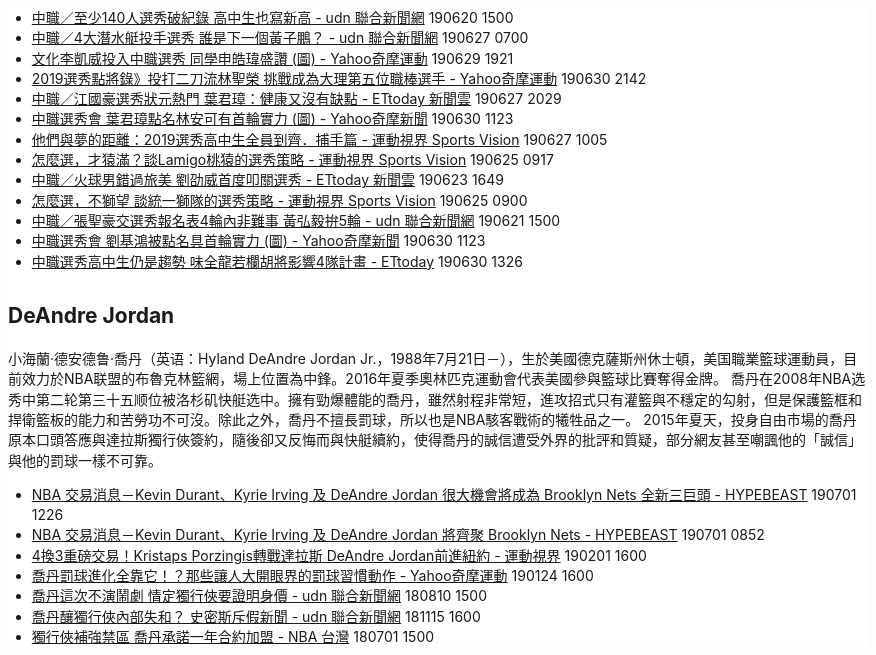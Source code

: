 - [中職／至少140人選秀破紀錄 高中生也寫新高 - udn 聯合新聞網](https://udn.com/news/story/7001/3883399 "中職／至少140人選秀破紀錄 高中生也寫新高 - udn 聯合新聞網") 190620 1500
- [中職／4大潛水艇投手選秀 誰是下一個黃子鵬？ - udn 聯合新聞網](https://udn.com/news/story/7001/3894162 "中職／4大潛水艇投手選秀 誰是下一個黃子鵬？ - udn 聯合新聞網") 190627 0700
- [文化李凱威投入中職選秀 同學申皓瑋盛讚 (圖) - Yahoo奇摩運動](https://tw.sports.yahoo.com/news/%E6%96%87%E5%8C%96%E6%9D%8E%E5%87%B1%E5%A8%81%E6%8A%95%E5%85%A5%E4%B8%AD%E8%81%B7%E9%81%B8%E7%A7%80-%E5%90%8C%E5%AD%B8%E7%94%B3%E7%9A%93%E7%91%8B%E7%9B%9B%E8%AE%9A-%E5%9C%96-112102910.html "文化李凱威投入中職選秀 同學申皓瑋盛讚 (圖) - Yahoo奇摩運動") 190629 1921
- [2019選秀點將錄》投打二刀流林聖榮 挑戰成為大理第五位職棒選手 - Yahoo奇摩運動](https://tw.sports.yahoo.com/news/2019%E9%81%B8%E7%A7%80%E9%BB%9E%E5%B0%87%E9%8C%84-%E6%8A%95%E6%89%93%E4%BA%8C%E5%88%80%E6%B5%81%E6%9E%97%E8%81%96%E6%A6%AE-%E6%8C%91%E6%88%B0%E6%88%90%E7%82%BA%E5%A4%A7%E7%90%86%E7%AC%AC%E4%BA%94%E4%BD%8D%E8%81%B7%E6%A3%92%E9%81%B8%E6%89%8B-134239703.html "2019選秀點將錄》投打二刀流林聖榮 挑戰成為大理第五位職棒選手 - Yahoo奇摩運動") 190630 2142
- [中職／江國豪選秀狀元熱門 葉君璋：健康又沒有缺點 - ETtoday 新聞雲](https://sports.ettoday.net/news/1476935 "中職／江國豪選秀狀元熱門 葉君璋：健康又沒有缺點 - ETtoday 新聞雲") 190627 2029
- [中職選秀會 葉君璋點名林安可有首輪實力 (圖) - Yahoo奇摩新聞](https://tw.news.yahoo.com/%E4%B8%AD%E8%81%B7%E9%81%B8%E7%A7%80%E6%9C%83-%E8%91%89%E5%90%9B%E7%92%8B%E9%BB%9E%E5%90%8D%E6%9E%97%E5%AE%89%E5%8F%AF%E6%9C%89%E9%A6%96%E8%BC%AA%E5%AF%A6%E5%8A%9B-%E5%9C%96-032313015.html "中職選秀會 葉君璋點名林安可有首輪實力 (圖) - Yahoo奇摩新聞") 190630 1123
- [他們與夢的距離：2019選秀高中生全員到齊．捕手篇 - 運動視界 Sports Vision](https://www.sportsv.net/articles/64536 "他們與夢的距離：2019選秀高中生全員到齊．捕手篇 - 運動視界 Sports Vision") 190627 1005
- [怎麼選，才猿滿？談Lamigo桃猿的選秀策略 - 運動視界 Sports Vision](https://www.sportsv.net/articles/64359 "怎麼選，才猿滿？談Lamigo桃猿的選秀策略 - 運動視界 Sports Vision") 190625 0917
- [中職／火球男錯過旅美 劉劭威首度叩關選秀 - ETtoday 新聞雲](https://sports.ettoday.net/news/1473609 "中職／火球男錯過旅美 劉劭威首度叩關選秀 - ETtoday 新聞雲") 190623 1649
- [怎麼選，不獅望 談統一獅隊的選秀策略 - 運動視界 Sports Vision](https://www.sportsv.net/articles/62179 "怎麼選，不獅望 談統一獅隊的選秀策略 - 運動視界 Sports Vision") 190625 0900
- [中職／張聖豪交選秀報名表4輪內非難事 黃弘毅拚5輪 - udn 聯合新聞網](https://udn.com/news/story/7001/3885758 "中職／張聖豪交選秀報名表4輪內非難事 黃弘毅拚5輪 - udn 聯合新聞網") 190621 1500
- [中職選秀會 劉基鴻被點名具首輪實力 (圖) - Yahoo奇摩新聞](https://tw.news.yahoo.com/%E4%B8%AD%E8%81%B7%E9%81%B8%E7%A7%80%E6%9C%83-%E5%8A%89%E5%9F%BA%E9%B4%BB%E8%A2%AB%E9%BB%9E%E5%90%8D%E5%85%B7%E9%A6%96%E8%BC%AA%E5%AF%A6%E5%8A%9B-%E5%9C%96-032313904.html "中職選秀會 劉基鴻被點名具首輪實力 (圖) - Yahoo奇摩新聞") 190630 1123
- [中職選秀高中生仍是趨勢 味全龍若欄胡將影響4隊計畫 - ETtoday](http://www.ettoday.net/news/20190630/1478722.htm "中職選秀高中生仍是趨勢 味全龍若欄胡將影響4隊計畫 - ETtoday") 190630 1326

## DeAndre Jordan

小海蘭·德安德鲁·喬丹（英语：Hyland DeAndre Jordan Jr.，1988年7月21日－），生於美國德克薩斯州休士頓，美国職業籃球運動員，目前效力於NBA联盟的布魯克林籃網，場上位置為中鋒。2016年夏季奧林匹克運動會代表美國參與籃球比賽奪得金牌。
喬丹在2008年NBA选秀中第二轮第三十五顺位被洛杉矶快艇选中。擁有勁爆體能的喬丹，雖然射程非常短，進攻招式只有灌籃與不穩定的勾射，但是保護籃框和捍衛籃板的能力和苦勞功不可沒。除此之外，喬丹不擅長罰球，所以也是NBA駭客戰術的犧牲品之一。
2015年夏天，投身自由市場的喬丹原本口頭答應與達拉斯獨行俠簽約，隨後卻又反悔而與快艇續約，使得喬丹的誠信遭受外界的批評和質疑，部分網友甚至嘲諷他的「誠信」與他的罰球一樣不可靠。
- [NBA 交易消息－Kevin Durant、Kyrie Irving 及 DeAndre Jordan 很大機會將成為 Brooklyn Nets 全新三巨頭 - HYPEBEAST](https://hypebeast.com/zh/2019/7/kevin-durant-kyrie-irving-deandre-jordan-brooklyn-nets-nba "NBA 交易消息－Kevin Durant、Kyrie Irving 及 DeAndre Jordan 很大機會將成為 Brooklyn Nets 全新三巨頭 - HYPEBEAST") 190701 1226
- [NBA 交易消息－Kevin Durant、Kyrie Irving 及 DeAndre Jordan 將齊聚 Brooklyn Nets - HYPEBEAST](https://hypebeast.cn/2019/7/kevin-durant-kyrie-irving-deandre-jordan-brooklyn-nets-nba "NBA 交易消息－Kevin Durant、Kyrie Irving 及 DeAndre Jordan 將齊聚 Brooklyn Nets - HYPEBEAST") 190701 0852
- [4換3重磅交易！Kristaps Porzingis轉戰達拉斯 DeAndre Jordan前進紐約 - 運動視界](https://www.sportsv.net/articles/59505 "4換3重磅交易！Kristaps Porzingis轉戰達拉斯 DeAndre Jordan前進紐約 - 運動視界") 190201 1600
- [喬丹罰球進化全靠它！？那些讓人大開眼界的罰球習慣動作 - Yahoo奇摩運動](https://tw.sports.yahoo.com/news/%E5%96%AC%E4%B8%B9%E7%BD%B0%E7%90%83%E9%80%B2%E5%8C%96%E5%85%A8%E9%9D%A0%E5%AE%83%EF%BC%81%EF%BC%9F%E9%82%A3%E4%BA%9B%E8%AE%93%E4%BA%BA%E5%A4%A7%E9%96%8B%E7%9C%BC%E7%95%8C%E7%9A%84%E7%BD%B0%E7%90%83-010358195.html "喬丹罰球進化全靠它！？那些讓人大開眼界的罰球習慣動作 - Yahoo奇摩運動") 190124 1600
- [喬丹這次不演鬧劇 情定獨行俠要證明身價 - udn 聯合新聞網](https://udn.com/news/story/7002/3300805 "喬丹這次不演鬧劇 情定獨行俠要證明身價 - udn 聯合新聞網") 180810 1500
- [喬丹釀獨行俠內部失和？ 史密斯斥假新聞 - udn 聯合新聞網](https://nba.udn.com/nba/story/6780/3481709 "喬丹釀獨行俠內部失和？ 史密斯斥假新聞 - udn 聯合新聞網") 181115 1600
- [獨行俠補強禁區 喬丹承諾一年合約加盟 - NBA 台灣](https://nba.udn.com/nba/story/6780/3228313 "獨行俠補強禁區 喬丹承諾一年合約加盟 - NBA 台灣") 180701 1500
